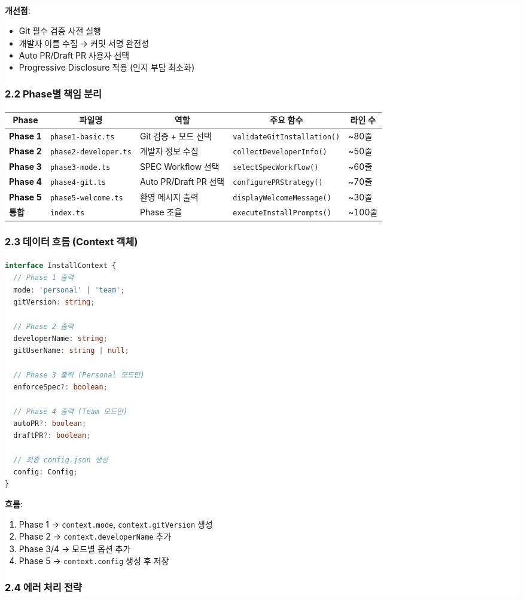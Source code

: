 **개선점**:
- Git 필수 검증 사전 실행
- 개발자 이름 수집 → 커밋 서명 완전성
- Auto PR/Draft PR 사용자 선택
- Progressive Disclosure 적용 (인지 부담 최소화)

### 2.2 Phase별 책임 분리

| Phase       | 파일명                | 역할                  | 주요 함수                   | 라인 수 |
| ----------- | --------------------- | --------------------- | --------------------------- | ------- |
| **Phase 1** | `phase1-basic.ts`     | Git 검증 + 모드 선택  | `validateGitInstallation()` | ~80줄   |
| **Phase 2** | `phase2-developer.ts` | 개발자 정보 수집      | `collectDeveloperInfo()`    | ~50줄   |
| **Phase 3** | `phase3-mode.ts`      | SPEC Workflow 선택    | `selectSpecWorkflow()`      | ~60줄   |
| **Phase 4** | `phase4-git.ts`       | Auto PR/Draft PR 선택 | `configurePRStrategy()`     | ~70줄   |
| **Phase 5** | `phase5-welcome.ts`   | 환영 메시지 출력      | `displayWelcomeMessage()`   | ~30줄   |
| **통합**    | `index.ts`            | Phase 조율            | `executeInstallPrompts()`   | ~100줄  |

### 2.3 데이터 흐름 (Context 객체)

```typescript
interface InstallContext {
  // Phase 1 출력
  mode: 'personal' | 'team';
  gitVersion: string;

  // Phase 2 출력
  developerName: string;
  gitUserName: string | null;

  // Phase 3 출력 (Personal 모드만)
  enforceSpec?: boolean;

  // Phase 4 출력 (Team 모드만)
  autoPR?: boolean;
  draftPR?: boolean;

  // 최종 config.json 생성
  config: Config;
}
```

**흐름**:
1. Phase 1 → `context.mode`, `context.gitVersion` 생성
2. Phase 2 → `context.developerName` 추가
3. Phase 3/4 → 모드별 옵션 추가
4. Phase 5 → `context.config` 생성 후 저장

### 2.4 에러 처리 전략
